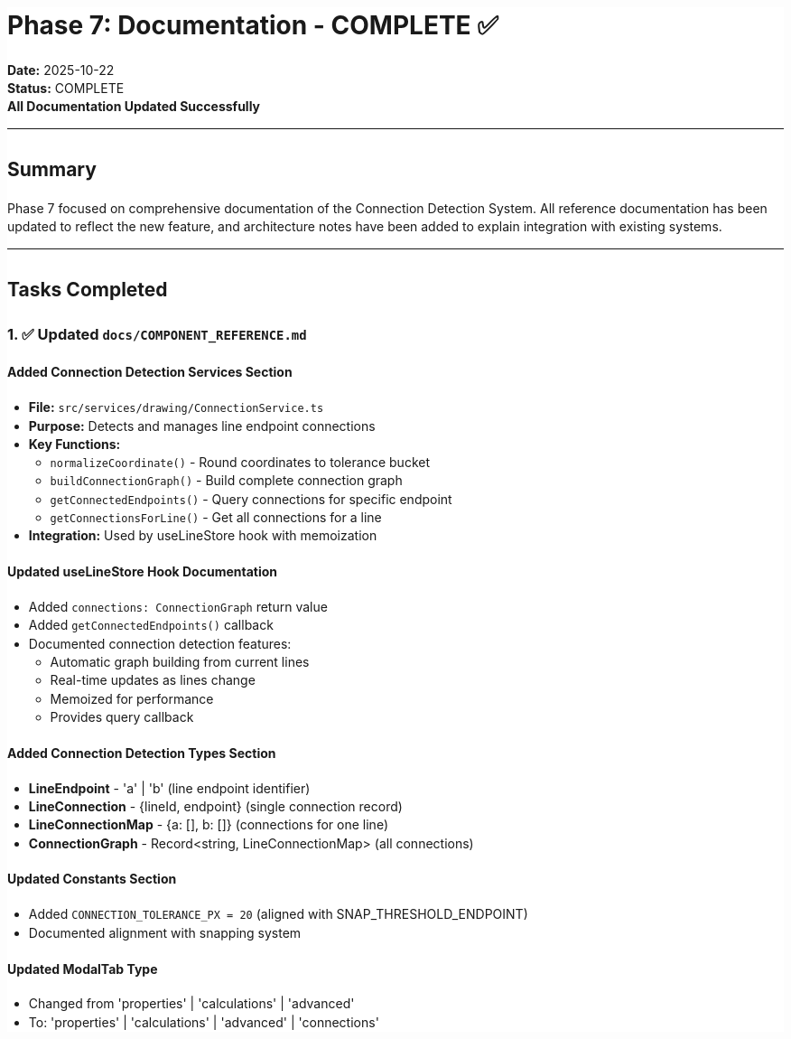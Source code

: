 # Phase 7: Documentation - COMPLETE ✅

**Date:** 2025-10-22  
**Status:** COMPLETE  
**All Documentation Updated Successfully**

---

## Summary

Phase 7 focused on comprehensive documentation of the Connection Detection System. All reference documentation has been updated to reflect the new feature, and architecture notes have been added to explain integration with existing systems.

---

## Tasks Completed

### 1. ✅ Updated `docs/COMPONENT_REFERENCE.md`

#### Added Connection Detection Services Section
- **File:** `src/services/drawing/ConnectionService.ts`
- **Purpose:** Detects and manages line endpoint connections
- **Key Functions:**
  - `normalizeCoordinate()` - Round coordinates to tolerance bucket
  - `buildConnectionGraph()` - Build complete connection graph
  - `getConnectedEndpoints()` - Query connections for specific endpoint
  - `getConnectionsForLine()` - Get all connections for a line
- **Integration:** Used by useLineStore hook with memoization

#### Updated useLineStore Hook Documentation
- Added `connections: ConnectionGraph` return value
- Added `getConnectedEndpoints()` callback
- Documented connection detection features:
  - Automatic graph building from current lines
  - Real-time updates as lines change
  - Memoized for performance
  - Provides query callback

#### Added Connection Detection Types Section
- **LineEndpoint** - 'a' | 'b' (line endpoint identifier)
- **LineConnection** - {lineId, endpoint} (single connection record)
- **LineConnectionMap** - {a: [], b: []} (connections for one line)
- **ConnectionGraph** - Record<string, LineConnectionMap> (all connections)

#### Updated Constants Section
- Added `CONNECTION_TOLERANCE_PX = 20` (aligned with SNAP_THRESHOLD_ENDPOINT)
- Documented alignment with snapping system

#### Updated ModalTab Type
- Changed from 'properties' | 'calculations' | 'advanced'
- To: 'properties' | 'calculations' | 'advanced' | 'connections'
